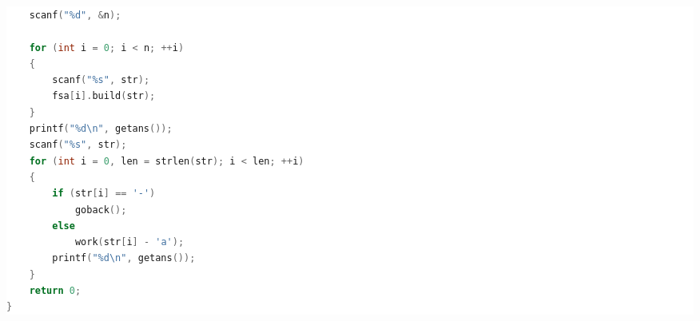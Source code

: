 ``` cpp
    scanf("%d", &n);

    for (int i = 0; i < n; ++i)
    {
        scanf("%s", str);
        fsa[i].build(str);
    }
    printf("%d\n", getans());
    scanf("%s", str);
    for (int i = 0, len = strlen(str); i < len; ++i)
    {
        if (str[i] == '-') 
            goback();
        else
            work(str[i] - 'a');
        printf("%d\n", getans());
    }
    return 0;
}
```